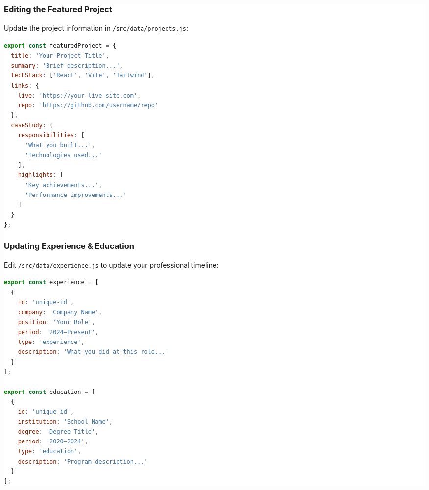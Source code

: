 ### Editing the Featured Project

Update the project information in `/src/data/projects.js`:

```javascript
export const featuredProject = {
  title: 'Your Project Title',
  summary: 'Brief description...',
  techStack: ['React', 'Vite', 'Tailwind'],
  links: {
    live: 'https://your-live-site.com',
    repo: 'https://github.com/username/repo'
  },
  caseStudy: {
    responsibilities: [
      'What you built...',
      'Technologies used...'
    ],
    highlights: [
      'Key achievements...',
      'Performance improvements...'
    ]
  }
};
```

### Updating Experience & Education

Edit `/src/data/experience.js` to update your professional timeline:

```javascript
export const experience = [
  {
    id: 'unique-id',
    company: 'Company Name',
    position: 'Your Role',
    period: '2024–Present',
    type: 'experience',
    description: 'What you did at this role...'
  }
];

export const education = [
  {
    id: 'unique-id',
    institution: 'School Name',
    degree: 'Degree Title',
    period: '2020–2024',
    type: 'education',
    description: 'Program description...'
  }
];
```
